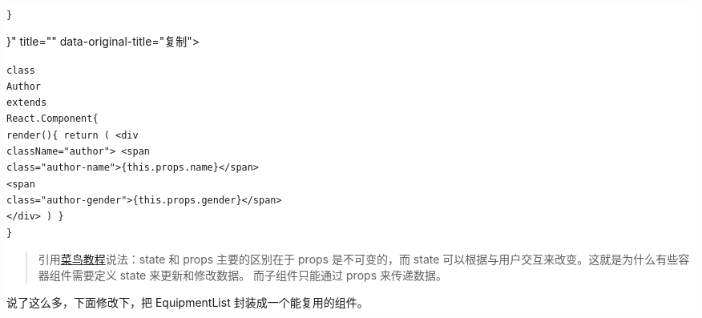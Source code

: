     }
}" title="" data-original-title="&#x590D;&#x5236;"></span> <span type="button" class="saveToNote code-tool" data-toggle="tooltip" data-placement="top" title="" data-original-title="&#x653E;&#x8FDB;&#x7B14;&#x8BB0;"></span></div></div><pre class="hljs scala"><code><span class="hljs-class"><span class="hljs-keyword">class</span> <span class="hljs-title">Author</span> <span class="hljs-keyword">extends</span> <span class="hljs-title">React</span>.<span class="hljs-title">Component</span></span>{
    render(){
        <span class="hljs-keyword">return</span> (
            &lt;div className=<span class="hljs-string">&quot;author&quot;</span>&gt;
                &lt;span <span class="hljs-class"><span class="hljs-keyword">class</span></span>=<span class="hljs-string">&quot;author-name&quot;</span>&gt;{<span class="hljs-keyword">this</span>.props.name}&lt;/span&gt;
                &lt;span <span class="hljs-class"><span class="hljs-keyword">class</span></span>=<span class="hljs-string">&quot;author-gender&quot;</span>&gt;{<span class="hljs-keyword">this</span>.props.gender}&lt;/span&gt;
            &lt;/div&gt;
        )
    }
}</code></pre><blockquote>&#x5F15;&#x7528;<a href="http://www.runoob.com/react/react-props.html" rel="nofollow noreferrer" target="_blank">&#x83DC;&#x9E1F;&#x6559;&#x7A0B;</a>&#x8BF4;&#x6CD5;&#xFF1A;state &#x548C; props &#x4E3B;&#x8981;&#x7684;&#x533A;&#x522B;&#x5728;&#x4E8E; props &#x662F;&#x4E0D;&#x53EF;&#x53D8;&#x7684;&#xFF0C;&#x800C; state &#x53EF;&#x4EE5;&#x6839;&#x636E;&#x4E0E;&#x7528;&#x6237;&#x4EA4;&#x4E92;&#x6765;&#x6539;&#x53D8;&#x3002;&#x8FD9;&#x5C31;&#x662F;&#x4E3A;&#x4EC0;&#x4E48;&#x6709;&#x4E9B;&#x5BB9;&#x5668;&#x7EC4;&#x4EF6;&#x9700;&#x8981;&#x5B9A;&#x4E49; state &#x6765;&#x66F4;&#x65B0;&#x548C;&#x4FEE;&#x6539;&#x6570;&#x636E;&#x3002; &#x800C;&#x5B50;&#x7EC4;&#x4EF6;&#x53EA;&#x80FD;&#x901A;&#x8FC7; props &#x6765;&#x4F20;&#x9012;&#x6570;&#x636E;&#x3002;</blockquote><p>&#x8BF4;&#x4E86;&#x8FD9;&#x4E48;&#x591A;&#xFF0C;&#x4E0B;&#x9762;&#x4FEE;&#x6539;&#x4E0B;&#xFF0C;&#x628A; EquipmentList &#x5C01;&#x88C5;&#x6210;&#x4E00;&#x4E2A;&#x80FD;&#x590D;&#x7528;&#x7684;&#x7EC4;&#x4EF6;&#x3002;</p><div class="widget-codetool" style="display:none"><div class="widget-codetool--inner"><span class="selectCode code-tool" data-toggle="tooltip" data-placement="top" title="" data-original-title="&#x5168;&#x9009;"></span> <span type="button" class="copyCode code-tool" data-toggle="tooltip" data-placement="top" data-clipboard-text="class EquipmentList extends React.Component {
    constructor(props) {
        super(props);
        this.state = {
            //&#x6839;&#x636E;props&#x83B7;&#x53D6;&#x6570;&#x636E;
            equipmentList: this.props.list,
            equipmentListNow: []
        }
    }
    switchTab(id) {
        let _list = this.state.equipmentList.filter(item =&gt; item.id === id);
        this.setState({
            equipmentListNow: _list
        })
    }
    componentDidMount() {
        let _list = this.state.equipmentList;
        this.setState({
            equipmentListNow: _list
        })
    }
    render() {
        return (
            &lt;div className=&apos;post-box&apos;&gt;
                &lt;a href=&quot;javascript:;&quot; onClick={() =&gt; {
                    this.switchTab(1);
                }}&gt;&#x6B7C;&#x51FB;&#x673A;&lt;/a&gt;
                &lt;a href=&quot;javascript:;&quot; onClick={() =&gt; {
                    this.switchTab(2);
                }}&gt;&#x8F70;&#x70B8;&#x673A;&lt;/a&gt;
                &lt;a href=&quot;javascript:;&quot; onClick={() =&gt; {
                    this.switchTab(3);
                }}&gt;&#x8FD0;&#x8F93;&#x673A;&lt;/a&gt;